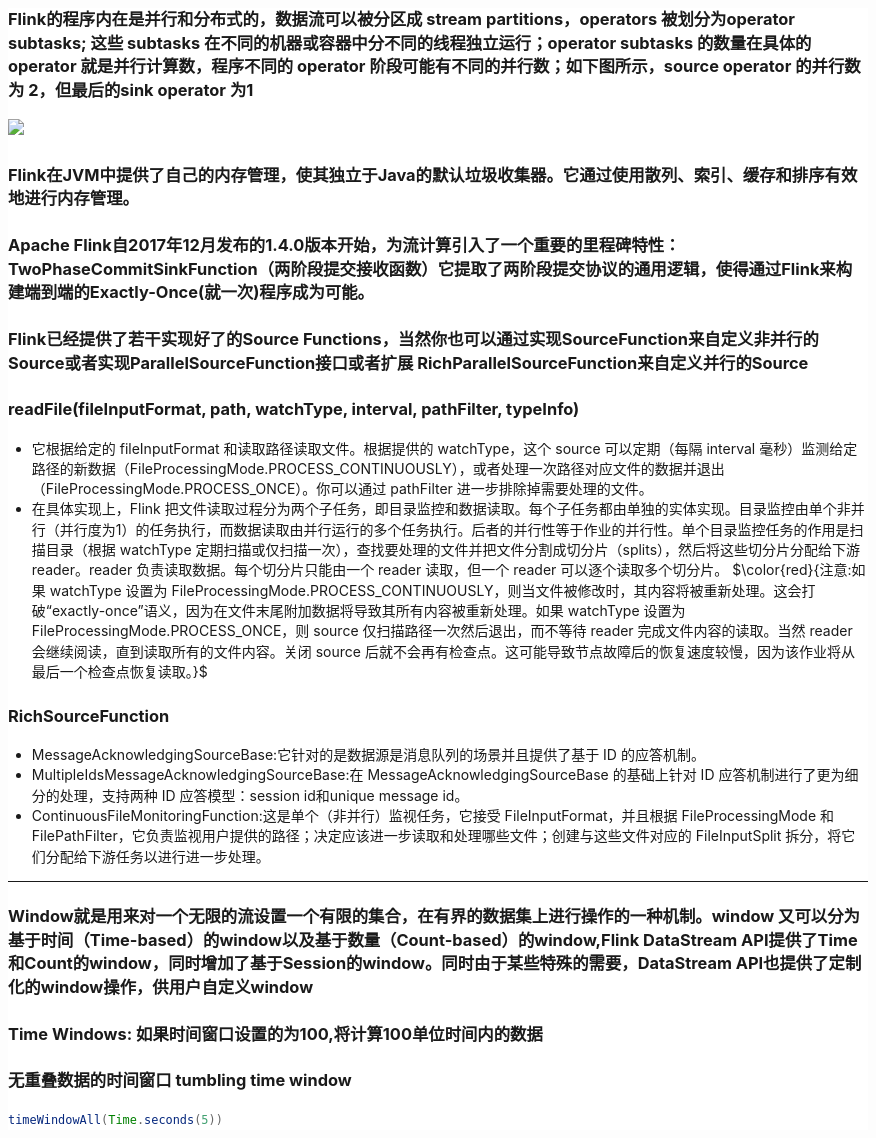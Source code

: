 
### Flink的程序内在是并行和分布式的，数据流可以被分区成 stream partitions，operators 被划分为operator subtasks; 这些 subtasks 在不同的机器或容器中分不同的线程独立运行；operator subtasks 的数量在具体的 operator 就是并行计算数，程序不同的 operator 阶段可能有不同的并行数；如下图所示，source operator 的并行数为 2，但最后的sink operator 为1
![](https://zhisheng-blog.oss-cn-hangzhou.aliyuncs.com/images/ggMHCK.jpg)

### Flink在JVM中提供了自己的内存管理，使其独立于Java的默认垃圾收集器。它通过使用散列、索引、缓存和排序有效地进行内存管理。

### Apache Flink自2017年12月发布的1.4.0版本开始，为流计算引入了一个重要的里程碑特性：TwoPhaseCommitSinkFunction（两阶段提交接收函数）它提取了两阶段提交协议的通用逻辑，使得通过Flink来构建端到端的Exactly-Once(就一次)程序成为可能。

### Flink已经提供了若干实现好了的Source Functions，当然你也可以通过实现SourceFunction来自定义非并行的Source或者实现ParallelSourceFunction接口或者扩展 RichParallelSourceFunction来自定义并行的Source

### readFile(fileInputFormat, path, watchType, interval, pathFilter, typeInfo)
- 它根据给定的 fileInputFormat 和读取路径读取文件。根据提供的 watchType，这个 source 可以定期（每隔 interval 毫秒）监测给定路径的新数据（FileProcessingMode.PROCESS_CONTINUOUSLY），或者处理一次路径对应文件的数据并退出（FileProcessingMode.PROCESS_ONCE）。你可以通过 pathFilter 进一步排除掉需要处理的文件。
- 在具体实现上，Flink 把文件读取过程分为两个子任务，即目录监控和数据读取。每个子任务都由单独的实体实现。目录监控由单个非并行（并行度为1）的任务执行，而数据读取由并行运行的多个任务执行。后者的并行性等于作业的并行性。单个目录监控任务的作用是扫描目录（根据 watchType 定期扫描或仅扫描一次），查找要处理的文件并把文件分割成切分片（splits），然后将这些切分片分配给下游 reader。reader 负责读取数据。每个切分片只能由一个 reader 读取，但一个 reader 可以逐个读取多个切分片。
$\color{red}{注意:如果 watchType 设置为 FileProcessingMode.PROCESS_CONTINUOUSLY，则当文件被修改时，其内容将被重新处理。这会打破“exactly-once”语义，因为在文件末尾附加数据将导致其所有内容被重新处理。如果 watchType 设置为 FileProcessingMode.PROCESS_ONCE，则 source 仅扫描路径一次然后退出，而不等待 reader 完成文件内容的读取。当然 reader 会继续阅读，直到读取所有的文件内容。关闭 source 后就不会再有检查点。这可能导致节点故障后的恢复速度较慢，因为该作业将从最后一个检查点恢复读取。}$


### RichSourceFunction
- MessageAcknowledgingSourceBase:它针对的是数据源是消息队列的场景并且提供了基于 ID 的应答机制。
- MultipleIdsMessageAcknowledgingSourceBase:在 MessageAcknowledgingSourceBase 的基础上针对 ID 应答机制进行了更为细分的处理，支持两种 ID 应答模型：session id和unique message id。
- ContinuousFileMonitoringFunction:这是单个（非并行）监视任务，它接受 FileInputFormat，并且根据 FileProcessingMode 和 FilePathFilter，它负责监视用户提供的路径；决定应该进一步读取和处理哪些文件；创建与这些文件对应的 FileInputSplit 拆分，将它们分配给下游任务以进行进一步处理。


--- 

### Window就是用来对一个无限的流设置一个有限的集合，在有界的数据集上进行操作的一种机制。window 又可以分为基于时间（Time-based）的window以及基于数量（Count-based）的window,Flink DataStream API提供了Time和Count的window，同时增加了基于Session的window。同时由于某些特殊的需要，DataStream API也提供了定制化的window操作，供用户自定义window

### Time Windows: 如果时间窗口设置的为100,将计算100单位时间内的数据

### 无重叠数据的时间窗口 tumbling time window 
```java
timeWindowAll(Time.seconds(5))
```
